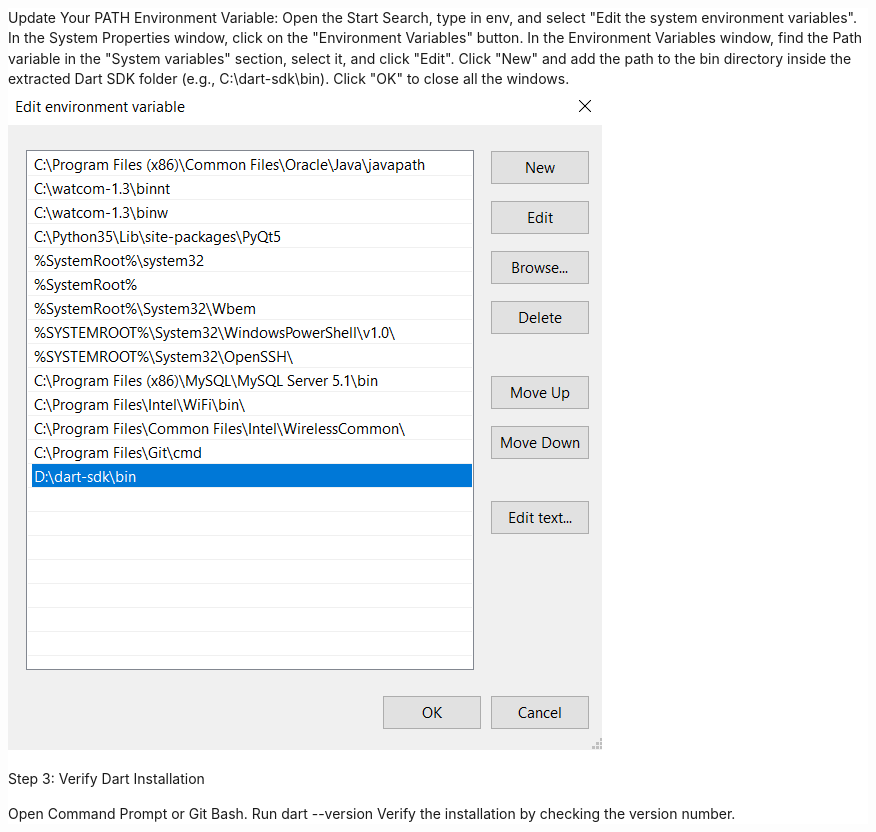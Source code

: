 Update Your PATH Environment Variable:
Open the Start Search, type in env, and select "Edit the system environment variables".
In the System Properties window, click on the "Environment Variables" button.
In the Environment Variables window, find the Path variable in the "System variables" section, select it, and click "Edit".
Click "New" and add the path to the bin directory inside the extracted Dart SDK folder (e.g., C:\dart-sdk\bin).
Click "OK" to close all the windows.
![alt text](image-21.png)

Step 3: Verify Dart Installation

Open Command Prompt or Git Bash.
Run dart --version
Verify the installation by checking the version number.